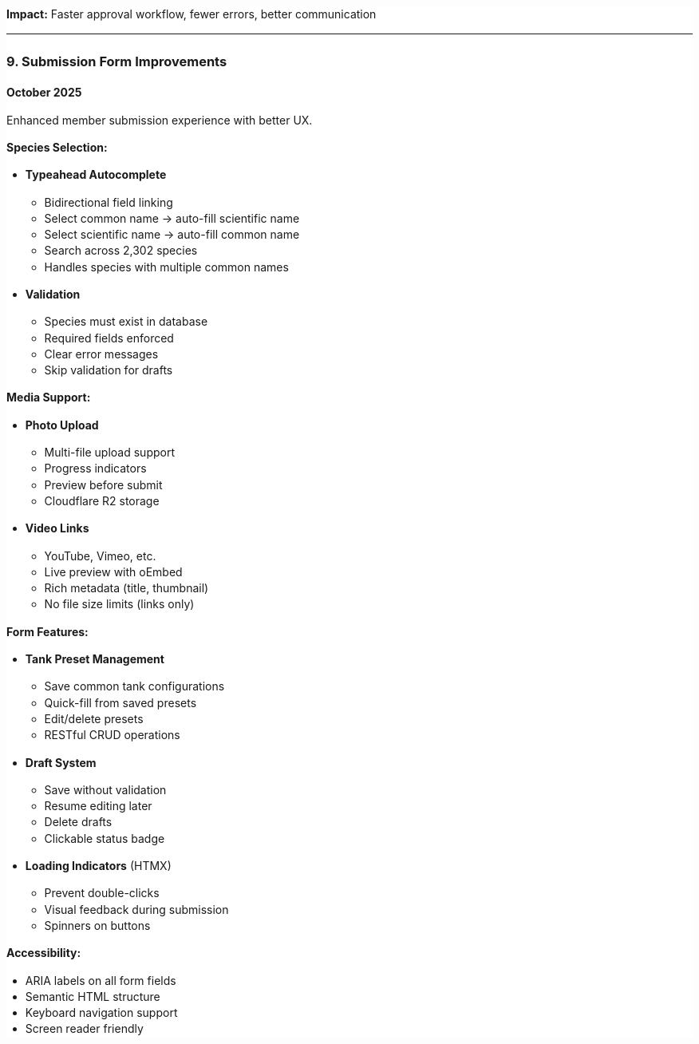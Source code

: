 **Impact:** Faster approval workflow, fewer errors, better communication

---

### 9. Submission Form Improvements
**October 2025**

Enhanced member submission experience with better UX.

**Species Selection:**
- **Typeahead Autocomplete**
  - Bidirectional field linking
  - Select common name → auto-fill scientific name
  - Select scientific name → auto-fill common name
  - Search across 2,302 species
  - Handles species with multiple common names

- **Validation**
  - Species must exist in database
  - Required fields enforced
  - Clear error messages
  - Skip validation for drafts

**Media Support:**
- **Photo Upload**
  - Multi-file upload support
  - Progress indicators
  - Preview before submit
  - Cloudflare R2 storage

- **Video Links**
  - YouTube, Vimeo, etc.
  - Live preview with oEmbed
  - Rich metadata (title, thumbnail)
  - No file size limits (links only)

**Form Features:**
- **Tank Preset Management**
  - Save common tank configurations
  - Quick-fill from saved presets
  - Edit/delete presets
  - RESTful CRUD operations

- **Draft System**
  - Save without validation
  - Resume editing later
  - Delete drafts
  - Clickable status badge

- **Loading Indicators** (HTMX)
  - Prevent double-clicks
  - Visual feedback during submission
  - Spinners on buttons

**Accessibility:**
- ARIA labels on all form fields
- Semantic HTML structure
- Keyboard navigation support
- Screen reader friendly
